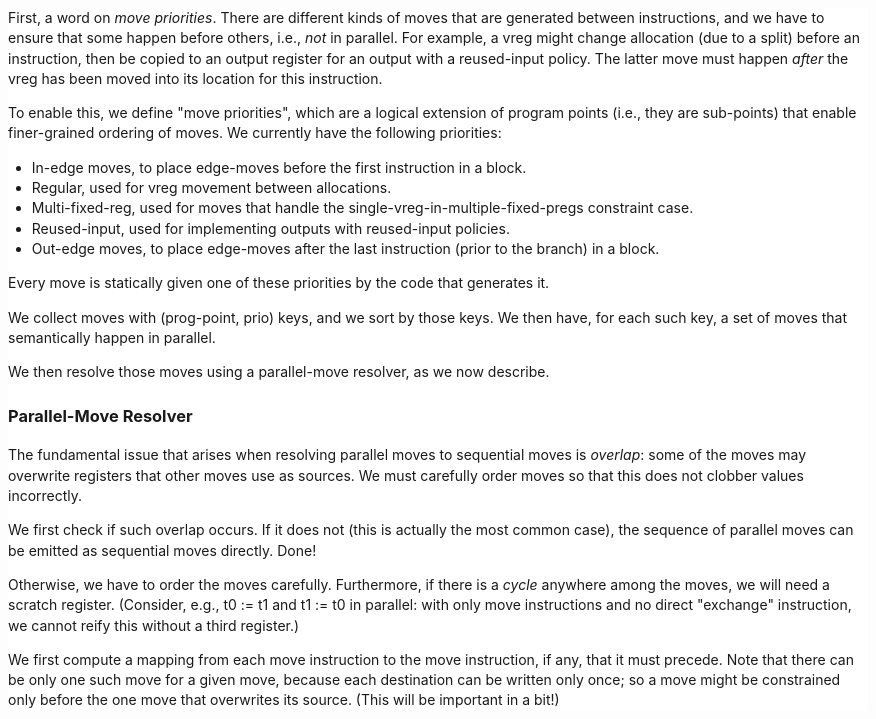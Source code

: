 First, a word on *move priorities*. There are different kinds of moves
that are generated between instructions, and we have to ensure that
some happen before others, i.e., *not* in parallel. For example, a
vreg might change allocation (due to a split) before an instruction,
then be copied to an output register for an output with a reused-input
policy. The latter move must happen *after* the vreg has been moved
into its location for this instruction.

To enable this, we define "move priorities", which are a logical
extension of program points (i.e., they are sub-points) that enable
finer-grained ordering of moves. We currently have the following
priorities:

- In-edge moves, to place edge-moves before the first instruction in a
  block.
- Regular, used for vreg movement between allocations.
- Multi-fixed-reg, used for moves that handle the
  single-vreg-in-multiple-fixed-pregs constraint case.
- Reused-input, used for implementing outputs with reused-input policies.
- Out-edge moves, to place edge-moves after the last instruction
  (prior to the branch) in a block.

Every move is statically given one of these priorities by the code
that generates it.

We collect moves with (prog-point, prio) keys, and we sort by those
keys. We then have, for each such key, a set of moves that
semantically happen in parallel.

We then resolve those moves using a parallel-move resolver, as we now
describe.

### Parallel-Move Resolver

The fundamental issue that arises when resolving parallel moves to
sequential moves is *overlap*: some of the moves may overwrite
registers that other moves use as sources. We must carefully order
moves so that this does not clobber values incorrectly.

We first check if such overlap occurs. If it does not (this is
actually the most common case), the sequence of parallel moves can be
emitted as sequential moves directly. Done!

Otherwise, we have to order the moves carefully. Furthermore, if there
is a *cycle* anywhere among the moves, we will need a scratch
register. (Consider, e.g., t0 := t1 and t1 := t0 in parallel: with
only move instructions and no direct "exchange" instruction, we cannot
reify this without a third register.)

We first compute a mapping from each move instruction to the move
instruction, if any, that it must precede. Note that there can be only
one such move for a given move, because each destination can be
written only once; so a move might be constrained only before the one
move that overwrites its source. (This will be important in a bit!)
